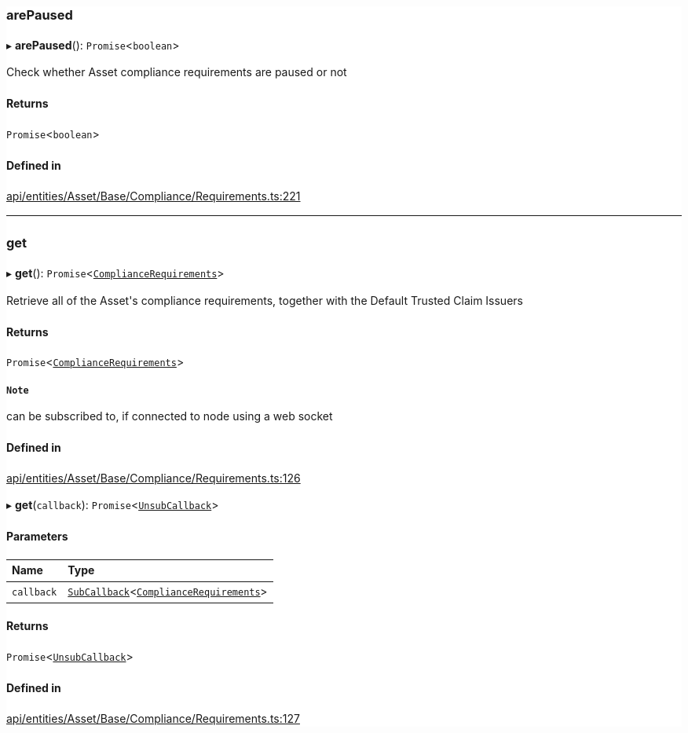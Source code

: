 ### arePaused

▸ **arePaused**(): `Promise`\<`boolean`\>

Check whether Asset compliance requirements are paused or not

#### Returns

`Promise`\<`boolean`\>

#### Defined in

[api/entities/Asset/Base/Compliance/Requirements.ts:221](https://github.com/PolymeshAssociation/polymesh-sdk/blob/88db4a911/src/api/entities/Asset/Base/Compliance/Requirements.ts#L221)

___

### get

▸ **get**(): `Promise`\<[`ComplianceRequirements`](../../../../../../../interfaces/API/Entities/Types/ComplianceRequirements/ComplianceRequirements.md)\>

Retrieve all of the Asset's compliance requirements, together with the Default Trusted Claim Issuers

#### Returns

`Promise`\<[`ComplianceRequirements`](../../../../../../../interfaces/API/Entities/Types/ComplianceRequirements/ComplianceRequirements.md)\>

**`Note`**

can be subscribed to, if connected to node using a web socket

#### Defined in

[api/entities/Asset/Base/Compliance/Requirements.ts:126](https://github.com/PolymeshAssociation/polymesh-sdk/blob/88db4a911/src/api/entities/Asset/Base/Compliance/Requirements.ts#L126)

▸ **get**(`callback`): `Promise`\<[`UnsubCallback`](../../../../../../../modules/API/Entities/Types/Types.md#unsubcallback)\>

#### Parameters

| Name | Type |
| :------ | :------ |
| `callback` | [`SubCallback`](../../../../../../../modules/API/Entities/Types/Types.md#subcallback)\<[`ComplianceRequirements`](../../../../../../../interfaces/API/Entities/Types/ComplianceRequirements/ComplianceRequirements.md)\> |

#### Returns

`Promise`\<[`UnsubCallback`](../../../../../../../modules/API/Entities/Types/Types.md#unsubcallback)\>

#### Defined in

[api/entities/Asset/Base/Compliance/Requirements.ts:127](https://github.com/PolymeshAssociation/polymesh-sdk/blob/88db4a911/src/api/entities/Asset/Base/Compliance/Requirements.ts#L127)
